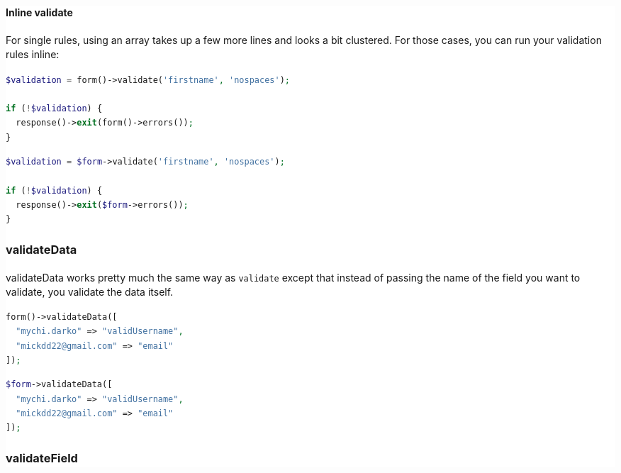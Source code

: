 </div>

#### Inline validate


For single rules, using an array takes up a few more lines and looks a bit clustered. For those cases, you can run your validation rules inline:

<div class="functional-mode">

```php
$validation = form()->validate('firstname', 'nospaces');

if (!$validation) {
  response()->exit(form()->errors());
}
```

</div>
<div class="class-mode">

```php
$validation = $form->validate('firstname', 'nospaces');

if (!$validation) {
  response()->exit($form->errors());
}
```

</div>

### validateData

validateData works pretty much the same way as `validate` except that instead of passing the name of the field you want to validate, you validate the data itself.

<div class="functional-mode">

```php
form()->validateData([
  "mychi.darko" => "validUsername",
  "mickdd22@gmail.com" => "email"
]);
```

</div>
<div class="class-mode">

```php
$form->validateData([
  "mychi.darko" => "validUsername",
  "mickdd22@gmail.com" => "email"
]);
```

</div>

### validateField
